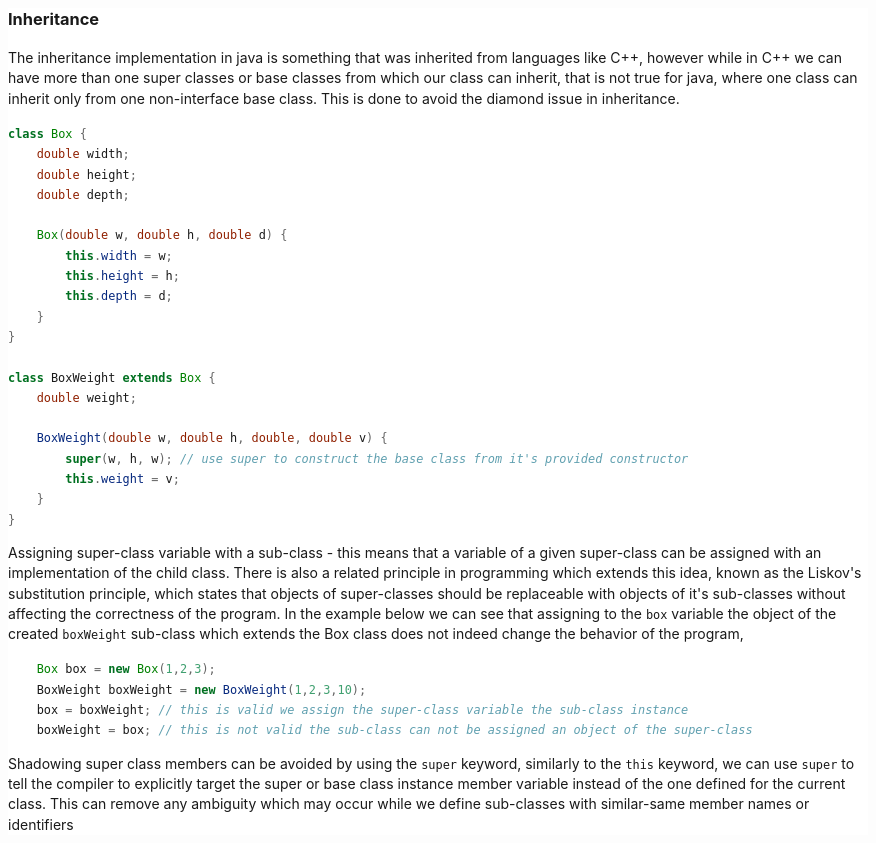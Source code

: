 ### Inheritance

The inheritance implementation in java is something that was inherited from languages like C++, however while in C++ we
can have more than one super classes or base classes from which our class can inherit, that is not true for java, where
one class can inherit only from one non-interface base class. This is done to avoid the diamond issue in inheritance.

```java
class Box {
    double width;
    double height;
    double depth;

    Box(double w, double h, double d) {
        this.width = w;
        this.height = h;
        this.depth = d;
    }
}

class BoxWeight extends Box {
    double weight;

    BoxWeight(double w, double h, double, double v) {
        super(w, h, w); // use super to construct the base class from it's provided constructor
        this.weight = v;
    }
}
```

Assigning super-class variable with a sub-class - this means that a variable of a given super-class can be assigned
with an implementation of the child class. There is also a related principle in programming which extends this idea,
known as the Liskov's substitution principle, which states that objects of super-classes should be replaceable with
objects of it's sub-classes without affecting the correctness of the program. In the example below we can see that
assigning to the `box` variable the object of the created `boxWeight` sub-class which extends the Box class does not
indeed change the behavior of the program,

```java
    Box box = new Box(1,2,3);
    BoxWeight boxWeight = new BoxWeight(1,2,3,10);
    box = boxWeight; // this is valid we assign the super-class variable the sub-class instance
    boxWeight = box; // this is not valid the sub-class can not be assigned an object of the super-class
```

Shadowing super class members can be avoided by using the `super` keyword, similarly to the `this` keyword, we can use `super` to tell the compiler to explicitly target the super or base class instance member variable instead of the one defined for the current class. This can remove any ambiguity which may occur while we define sub-classes with similar-same member names or identifiers
